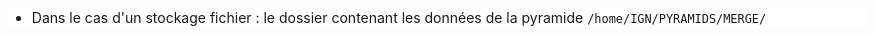 * Dans le cas d'un stockage fichier : le dossier contenant les données de la pyramide `/home/IGN/PYRAMIDS/MERGE/`
